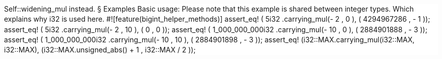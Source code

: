 Self::widening_mul
instead.
§
Examples
Basic usage:
Please note that this example is shared between integer types.
Which explains why
i32
is used here.
#![feature(bigint_helper_methods)]
assert_eq!
(
5i32
.carrying_mul(-
2
,
0
), (
4294967286
, -
1
));
assert_eq!
(
5i32
.carrying_mul(-
2
,
10
), (
0
,
0
));
assert_eq!
(
1_000_000_000i32
.carrying_mul(-
10
,
0
), (
2884901888
, -
3
));
assert_eq!
(
1_000_000_000i32
.carrying_mul(-
10
,
10
), (
2884901898
, -
3
));
assert_eq!
(i32::MAX.carrying_mul(i32::MAX, i32::MAX), (i32::MAX.unsigned_abs() +
1
, i32::MAX /
2
));